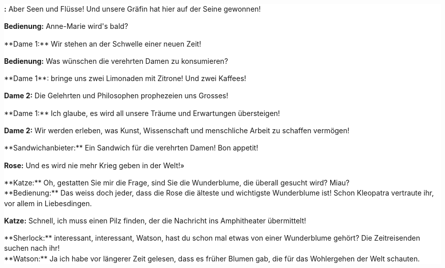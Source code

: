 
**:** Aber Seen und Flüsse! Und unsere Gräfin hat hier auf der Seine gewonnen!

**Bedienung:** Anne-Marie wird's bald?


</section>
<section>
**Dame 1:** Wir stehen an der Schwelle einer neuen Zeit!


**Bedienung:** Was wünschen die verehrten Damen zu konsumieren?


</section>
<section>
**Dame 1**: bringe uns zwei Limonaden mit Zitrone! Und zwei Kaffees!


**Dame 2:** Die Gelehrten und Philosophen prophezeien uns Grosses!


</section>
<section>
**Dame 1:** Ich glaube, es wird all unsere Träume und Erwartungen übersteigen!


**Dame 2:** Wir werden erleben, was Kunst, Wissenschaft und menschliche Arbeit zu schaffen vermögen!


</section>
<section>
**Sandwichanbieter:** Ein Sandwich für die verehrten Damen! Bon appetit!


**Rose:** Und es wird nie mehr Krieg geben in der Welt!»


</section>
<section>
**Katze:** Oh, gestatten Sie mir die Frage, sind Sie die Wunderblume, die überall gesucht wird? Miau?



</section>
<section>
**Bedienung:** Das weiss doch jeder, dass die Rose die älteste und wichtigste Wunderblume ist! Schon Kleopatra vertraute ihr, vor allem in Liebesdingen.


**Katze:** Schnell, ich muss einen Pilz finden, der die Nachricht ins Amphitheater übermittelt!


</section>
<section>
**Sherlock:** interessant, interessant, Watson, hast du schon mal etwas von einer Wunderblume gehört? Die Zeitreisenden suchen nach ihr!



</section>
<section>
**Watson:** Ja ich habe vor längerer Zeit gelesen, dass es früher Blumen gab, die für das Wohlergehen der Welt schauten.
